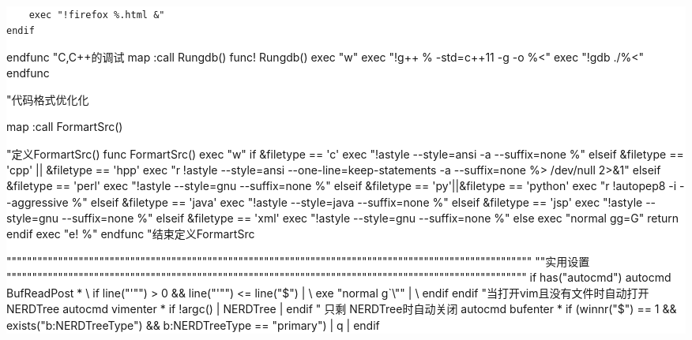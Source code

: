         exec "!firefox %.html &"
	endif
endfunc
"C,C++的调试
map <F8> :call Rungdb()<CR>
func! Rungdb()
	exec "w"
	exec "!g++ % -std=c++11 -g -o %<"
	exec "!gdb ./%<"
endfunc


"代码格式优化化

map <F6> :call FormartSrc()<CR><CR>

"定义FormartSrc()
func FormartSrc()
    exec "w"
    if &filetype == 'c'
        exec "!astyle --style=ansi -a --suffix=none %"
    elseif &filetype == 'cpp' || &filetype == 'hpp'
        exec "r !astyle --style=ansi --one-line=keep-statements -a --suffix=none %> /dev/null 2>&1"
    elseif &filetype == 'perl'
        exec "!astyle --style=gnu --suffix=none %"
    elseif &filetype == 'py'||&filetype == 'python'
        exec "r !autopep8 -i --aggressive %"
    elseif &filetype == 'java'
        exec "!astyle --style=java --suffix=none %"
    elseif &filetype == 'jsp'
        exec "!astyle --style=gnu --suffix=none %"
    elseif &filetype == 'xml'
        exec "!astyle --style=gnu --suffix=none %"
    else
        exec "normal gg=G"
        return
    endif
    exec "e! %"
endfunc
"结束定义FormartSrc


""""""""""""""""""""""""""""""""""""""""""""""""""""""""""""""""""""""""""""""""""""""""""""""""""""""
""实用设置
"""""""""""""""""""""""""""""""""""""""""""""""""""""""""""""""""""""""""""""""""""""""""""""""""""""
if has("autocmd")
      autocmd BufReadPost *
          \ if line("'\"") > 0 && line("'\"") <= line("$") |
          \   exe "normal g`\"" |
          \ endif
endif
"当打开vim且没有文件时自动打开NERDTree
autocmd vimenter * if !argc() | NERDTree | endif
" 只剩 NERDTree时自动关闭
autocmd bufenter * if (winnr("$") == 1 && exists("b:NERDTreeType") && b:NERDTreeType == "primary") | q | endif
